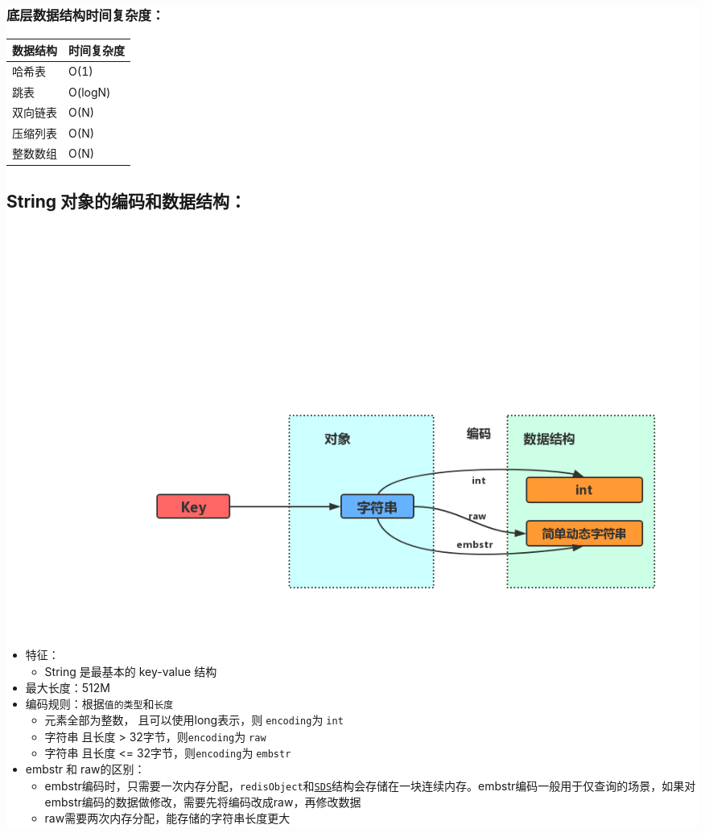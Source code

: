 
### 底层数据结构时间复杂度：
|数据结构|时间复杂度|
|:----|:----|
|哈希表  |O(1)|
|跳表    |O(logN)|
|双向链表 |O(N)|
|压缩列表 |O(N)|
|整数数组 |O(N)|

## String 对象的编码和数据结构：
![Img](./IMG/01.%20数据类型和底层数据结构.md/img-20240521110254.png)
* 特征：
    * String 是最基本的 key-value 结构
* 最大长度：512M
* 编码规则：根据`值的类型`和`长度`
    * 元素全部为整数， 且可以使用long表示，则 `encoding`为 `int`
    * 字符串 且长度 > 32字节，则`encoding`为 `raw`
    * 字符串 且长度 <= 32字节，则`encoding`为 `embstr`
* embstr 和 raw的区别：
    * embstr编码时，只需要一次内存分配，`redisObject`和[`SDS`](#简单动态字符串-`SDS`：)结构会存储在一块连续内存。embstr编码一般用于仅查询的场景，如果对embstr编码的数据做修改，需要先将编码改成raw，再修改数据
    * raw需要两次内存分配，能存储的字符串长度更大
